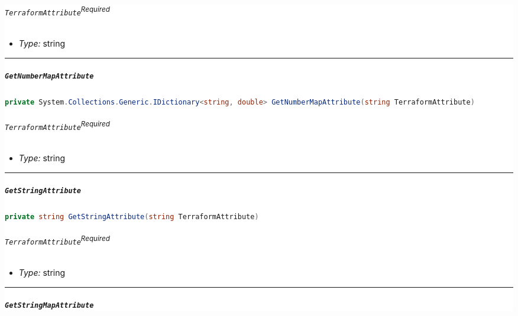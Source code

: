 ###### `TerraformAttribute`<sup>Required</sup> <a name="TerraformAttribute" id="@cdktf/provider-github.dataGithubRepositoryDeploymentBranchPolicies.DataGithubRepositoryDeploymentBranchPoliciesDeploymentBranchPoliciesOutputReference.getNumberListAttribute.parameter.terraformAttribute"></a>

- *Type:* string

---

##### `GetNumberMapAttribute` <a name="GetNumberMapAttribute" id="@cdktf/provider-github.dataGithubRepositoryDeploymentBranchPolicies.DataGithubRepositoryDeploymentBranchPoliciesDeploymentBranchPoliciesOutputReference.getNumberMapAttribute"></a>

```csharp
private System.Collections.Generic.IDictionary<string, double> GetNumberMapAttribute(string TerraformAttribute)
```

###### `TerraformAttribute`<sup>Required</sup> <a name="TerraformAttribute" id="@cdktf/provider-github.dataGithubRepositoryDeploymentBranchPolicies.DataGithubRepositoryDeploymentBranchPoliciesDeploymentBranchPoliciesOutputReference.getNumberMapAttribute.parameter.terraformAttribute"></a>

- *Type:* string

---

##### `GetStringAttribute` <a name="GetStringAttribute" id="@cdktf/provider-github.dataGithubRepositoryDeploymentBranchPolicies.DataGithubRepositoryDeploymentBranchPoliciesDeploymentBranchPoliciesOutputReference.getStringAttribute"></a>

```csharp
private string GetStringAttribute(string TerraformAttribute)
```

###### `TerraformAttribute`<sup>Required</sup> <a name="TerraformAttribute" id="@cdktf/provider-github.dataGithubRepositoryDeploymentBranchPolicies.DataGithubRepositoryDeploymentBranchPoliciesDeploymentBranchPoliciesOutputReference.getStringAttribute.parameter.terraformAttribute"></a>

- *Type:* string

---

##### `GetStringMapAttribute` <a name="GetStringMapAttribute" id="@cdktf/provider-github.dataGithubRepositoryDeploymentBranchPolicies.DataGithubRepositoryDeploymentBranchPoliciesDeploymentBranchPoliciesOutputReference.getStringMapAttribute"></a>
